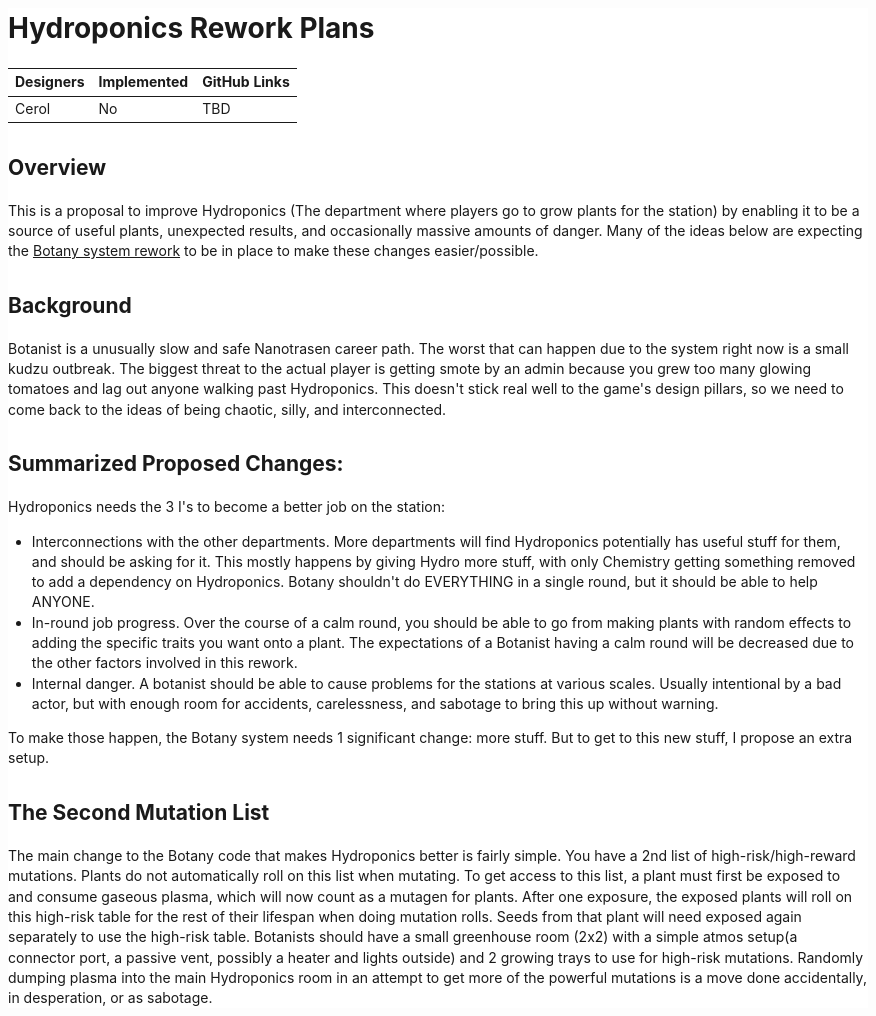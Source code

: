 # Hydroponics Rework Plans

| Designers | Implemented | GitHub Links |
|---|---|---|
| Cerol | No | TBD |

## Overview

This is a proposal to improve Hydroponics (The department where players go to grow plants for the station) by enabling it to be a source of useful plants, unexpected results, and occasionally massive amounts of danger. Many of the ideas below are expecting the [Botany system rework](https://github.com/space-wizards/space-station-14/pull/31163) to be in place to make these changes easier/possible. 

## Background
Botanist is a unusually slow and safe Nanotrasen career path. The worst that can happen due to the system right now is a small kudzu outbreak. The biggest threat to the actual player is getting smote by an admin because you grew too many glowing tomatoes and lag out anyone walking past Hydroponics. This doesn't stick real well to the game's design pillars, so we need to come back to the ideas of being chaotic, silly, and interconnected. 

## Summarized Proposed Changes:

Hydroponics needs the 3 I's to become a better job on the station:
* Interconnections with the other departments. More departments will find Hydroponics potentially has useful stuff for them, and should be asking for it. This mostly happens by giving Hydro more stuff, with only Chemistry getting something removed to add a dependency on Hydroponics. Botany shouldn't do EVERYTHING in a single round, but it should be able to help ANYONE. 
* In-round job progress. Over the course of a calm round, you should be able to go from making plants with random effects to adding the specific traits you want onto a plant. The expectations of a Botanist having a calm round will be decreased due to the other factors involved in this rework.
* Internal danger. A botanist should be able to cause problems for the stations at various scales. Usually intentional by a bad actor, but with enough room for accidents, carelessness, and sabotage to bring this up without warning. 

To make those happen, the Botany system needs 1 significant change: more stuff. But to get to this new stuff, I propose an extra setup.

## The Second Mutation List
The main change to the Botany code that makes Hydroponics better is fairly simple. You have a 2nd list of high-risk/high-reward mutations. Plants do not automatically roll on this list when mutating. To get access to this list, a plant must first be exposed to and consume gaseous plasma, which will now count as a mutagen for plants. After one exposure, the exposed plants will roll on this high-risk table for the rest of their lifespan when doing mutation rolls. Seeds from that plant will need exposed again separately to use the high-risk table. Botanists should have a small greenhouse room (2x2) with a simple atmos setup(a connector port, a passive vent, possibly a heater and lights outside) and 2 growing trays to use for high-risk mutations. Randomly dumping plasma into the main Hydroponics room in an attempt to get more of the powerful mutations is a move done accidentally, in desperation, or as sabotage. 
